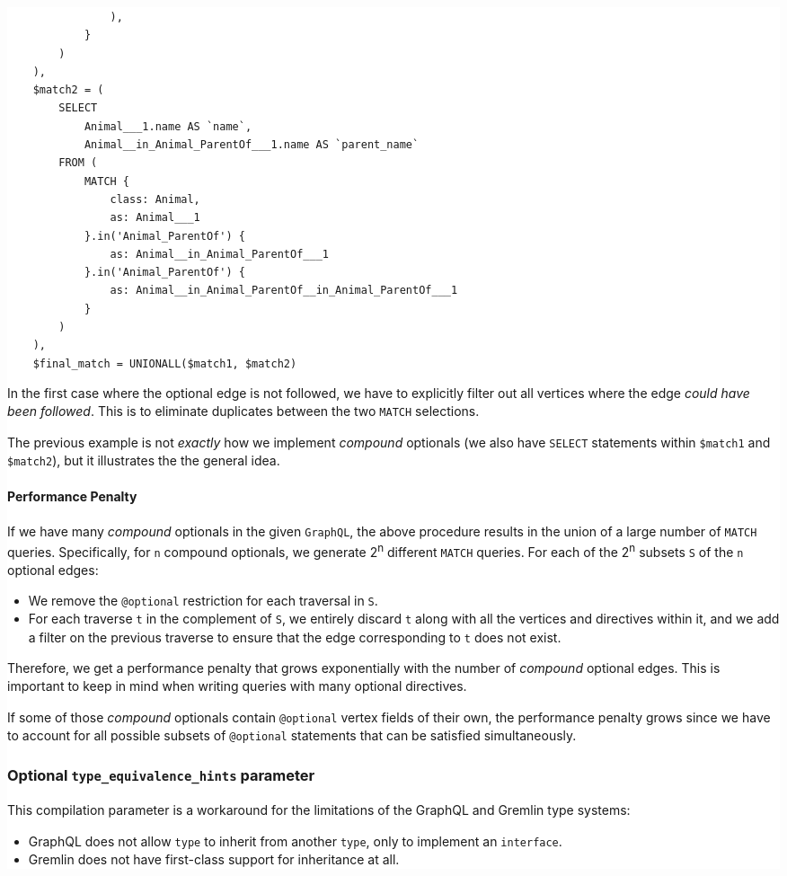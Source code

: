 ```
                ),
            }
        )
    ),
    $match2 = (
        SELECT
            Animal___1.name AS `name`,
            Animal__in_Animal_ParentOf___1.name AS `parent_name`
        FROM (
            MATCH {
                class: Animal,
                as: Animal___1
            }.in('Animal_ParentOf') {
                as: Animal__in_Animal_ParentOf___1
            }.in('Animal_ParentOf') {
                as: Animal__in_Animal_ParentOf__in_Animal_ParentOf___1
            }
        )
    ),
    $final_match = UNIONALL($match1, $match2)
```
In the first case where the optional edge is not followed,
we have to explicitly filter out all vertices where the edge *could have been followed*.
This is to eliminate duplicates between the two `MATCH` selections.

The previous example is not *exactly* how we implement *compound* optionals
(we also have `SELECT` statements within `$match1` and `$match2`),
but it illustrates the the general idea.

#### Performance Penalty

If we have many *compound* optionals in the given `GraphQL`,
the above procedure results in the union of a large number of `MATCH` queries.
Specifically, for `n` compound optionals, we generate 2<sup>n</sup> different `MATCH` queries.
For each of the 2<sup>n</sup> subsets `S` of the `n` optional edges:
- We remove the `@optional` restriction for each traversal in `S`.
- For each traverse `t` in the complement of `S`, we entirely discard `t`
  along with all the vertices and directives within it, and we add a filter
  on the previous traverse to ensure that the edge corresponding to `t` does not exist.

Therefore, we get a performance penalty that grows exponentially
with the number of *compound* optional edges.
This is important to keep in mind when writing queries with many optional directives.

If some of those *compound* optionals contain `@optional` vertex fields of their own,
the performance penalty grows since we have to account for all possible subsets of `@optional`
statements that can be satisfied simultaneously.

### Optional `type_equivalence_hints` parameter

This compilation parameter is a workaround for the limitations of the GraphQL and Gremlin
type systems:
- GraphQL does not allow `type` to inherit from another `type`, only to implement an `interface`.
- Gremlin does not have first-class support for inheritance at all.
